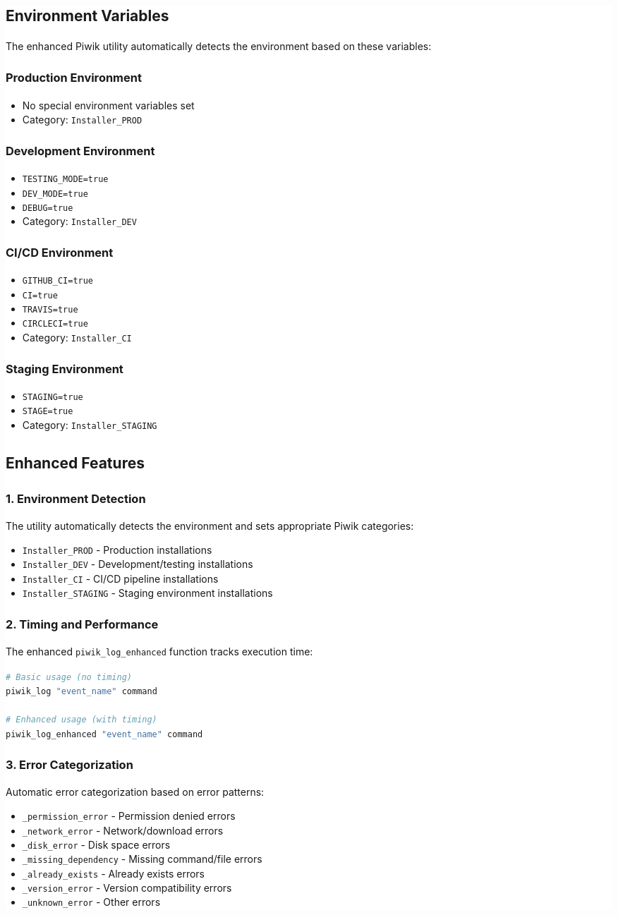 ## Environment Variables

The enhanced Piwik utility automatically detects the environment based on these variables:

### Production Environment
- No special environment variables set
- Category: `Installer_PROD`

### Development Environment
- `TESTING_MODE=true`
- `DEV_MODE=true`
- `DEBUG=true`
- Category: `Installer_DEV`

### CI/CD Environment
- `GITHUB_CI=true`
- `CI=true`
- `TRAVIS=true`
- `CIRCLECI=true`
- Category: `Installer_CI`

### Staging Environment
- `STAGING=true`
- `STAGE=true`
- Category: `Installer_STAGING`

## Enhanced Features

### 1. Environment Detection
The utility automatically detects the environment and sets appropriate Piwik categories:
- `Installer_PROD` - Production installations
- `Installer_DEV` - Development/testing installations
- `Installer_CI` - CI/CD pipeline installations
- `Installer_STAGING` - Staging environment installations

### 2. Timing and Performance
The enhanced `piwik_log_enhanced` function tracks execution time:
```bash
# Basic usage (no timing)
piwik_log "event_name" command

# Enhanced usage (with timing)
piwik_log_enhanced "event_name" command
```

### 3. Error Categorization
Automatic error categorization based on error patterns:
- `_permission_error` - Permission denied errors
- `_network_error` - Network/download errors
- `_disk_error` - Disk space errors
- `_missing_dependency` - Missing command/file errors
- `_already_exists` - Already exists errors
- `_version_error` - Version compatibility errors
- `_unknown_error` - Other errors
